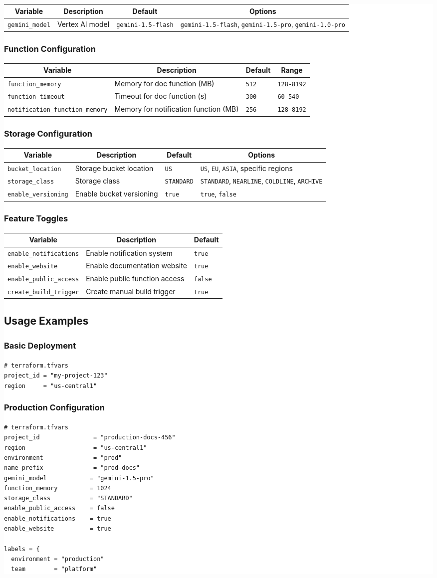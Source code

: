 | Variable | Description | Default | Options |
|----------|-------------|---------|---------|
| `gemini_model` | Vertex AI model | `gemini-1.5-flash` | `gemini-1.5-flash`, `gemini-1.5-pro`, `gemini-1.0-pro` |

### Function Configuration

| Variable | Description | Default | Range |
|----------|-------------|---------|-------|
| `function_memory` | Memory for doc function (MB) | `512` | `128-8192` |
| `function_timeout` | Timeout for doc function (s) | `300` | `60-540` |
| `notification_function_memory` | Memory for notification function (MB) | `256` | `128-8192` |

### Storage Configuration

| Variable | Description | Default | Options |
|----------|-------------|---------|---------|
| `bucket_location` | Storage bucket location | `US` | `US`, `EU`, `ASIA`, specific regions |
| `storage_class` | Storage class | `STANDARD` | `STANDARD`, `NEARLINE`, `COLDLINE`, `ARCHIVE` |
| `enable_versioning` | Enable bucket versioning | `true` | `true`, `false` |

### Feature Toggles

| Variable | Description | Default |
|----------|-------------|---------|
| `enable_notifications` | Enable notification system | `true` |
| `enable_website` | Enable documentation website | `true` |
| `enable_public_access` | Enable public function access | `false` |
| `create_build_trigger` | Create manual build trigger | `true` |

## Usage Examples

### Basic Deployment

```hcl
# terraform.tfvars
project_id = "my-project-123"
region     = "us-central1"
```

### Production Configuration

```hcl
# terraform.tfvars
project_id               = "production-docs-456"
region                   = "us-central1"
environment              = "prod"
name_prefix              = "prod-docs"
gemini_model            = "gemini-1.5-pro"
function_memory         = 1024
storage_class           = "STANDARD"
enable_public_access    = false
enable_notifications    = true
enable_website          = true

labels = {
  environment = "production"
  team        = "platform"
```